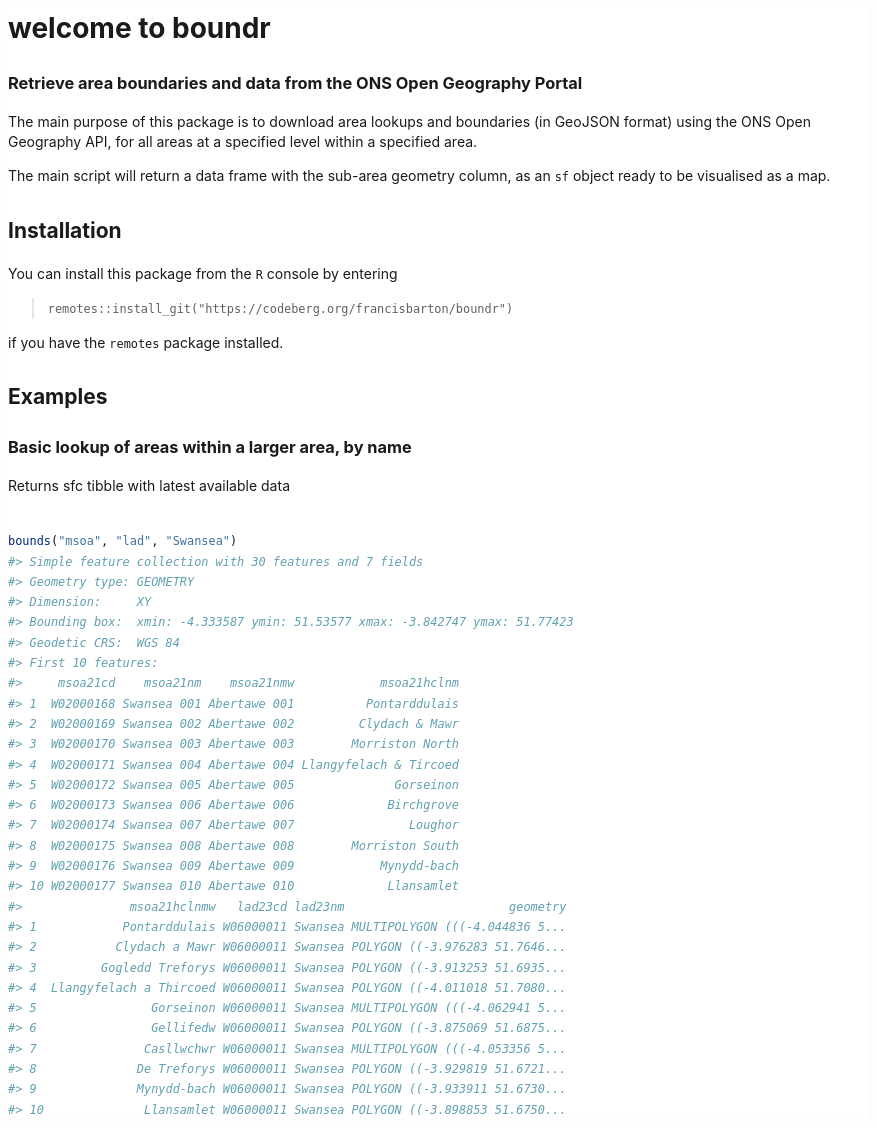 

# welcome to boundr




### Retrieve area boundaries and data from the ONS Open Geography Portal

The main purpose of this package is to download area lookups and
boundaries (in GeoJSON format) using the ONS Open Geography API, for all
areas at a specified level within a specified area.

The main script will return a data frame with the sub-area geometry
column, as an `sf` object ready to be visualised as a map.

## Installation

You can install this package from the `R` console by entering

> `remotes::install_git("https://codeberg.org/francisbarton/boundr")`

if you have the `remotes` package installed.

## Examples

### Basic lookup of areas within a larger area, by name

Returns sfc tibble with latest available data

``` r

bounds("msoa", "lad", "Swansea")
#> Simple feature collection with 30 features and 7 fields
#> Geometry type: GEOMETRY
#> Dimension:     XY
#> Bounding box:  xmin: -4.333587 ymin: 51.53577 xmax: -3.842747 ymax: 51.77423
#> Geodetic CRS:  WGS 84
#> First 10 features:
#>     msoa21cd    msoa21nm    msoa21nmw            msoa21hclnm
#> 1  W02000168 Swansea 001 Abertawe 001          Pontarddulais
#> 2  W02000169 Swansea 002 Abertawe 002         Clydach & Mawr
#> 3  W02000170 Swansea 003 Abertawe 003        Morriston North
#> 4  W02000171 Swansea 004 Abertawe 004 Llangyfelach & Tircoed
#> 5  W02000172 Swansea 005 Abertawe 005              Gorseinon
#> 6  W02000173 Swansea 006 Abertawe 006             Birchgrove
#> 7  W02000174 Swansea 007 Abertawe 007                Loughor
#> 8  W02000175 Swansea 008 Abertawe 008        Morriston South
#> 9  W02000176 Swansea 009 Abertawe 009            Mynydd-bach
#> 10 W02000177 Swansea 010 Abertawe 010             Llansamlet
#>               msoa21hclnmw   lad23cd lad23nm                       geometry
#> 1            Pontarddulais W06000011 Swansea MULTIPOLYGON (((-4.044836 5...
#> 2           Clydach a Mawr W06000011 Swansea POLYGON ((-3.976283 51.7646...
#> 3         Gogledd Treforys W06000011 Swansea POLYGON ((-3.913253 51.6935...
#> 4  Llangyfelach a Thircoed W06000011 Swansea POLYGON ((-4.011018 51.7080...
#> 5                Gorseinon W06000011 Swansea MULTIPOLYGON (((-4.062941 5...
#> 6                Gellifedw W06000011 Swansea POLYGON ((-3.875069 51.6875...
#> 7               Casllwchwr W06000011 Swansea MULTIPOLYGON (((-4.053356 5...
#> 8              De Treforys W06000011 Swansea POLYGON ((-3.929819 51.6721...
#> 9              Mynydd-bach W06000011 Swansea POLYGON ((-3.933911 51.6730...
#> 10              Llansamlet W06000011 Swansea POLYGON ((-3.898853 51.6750...
```

